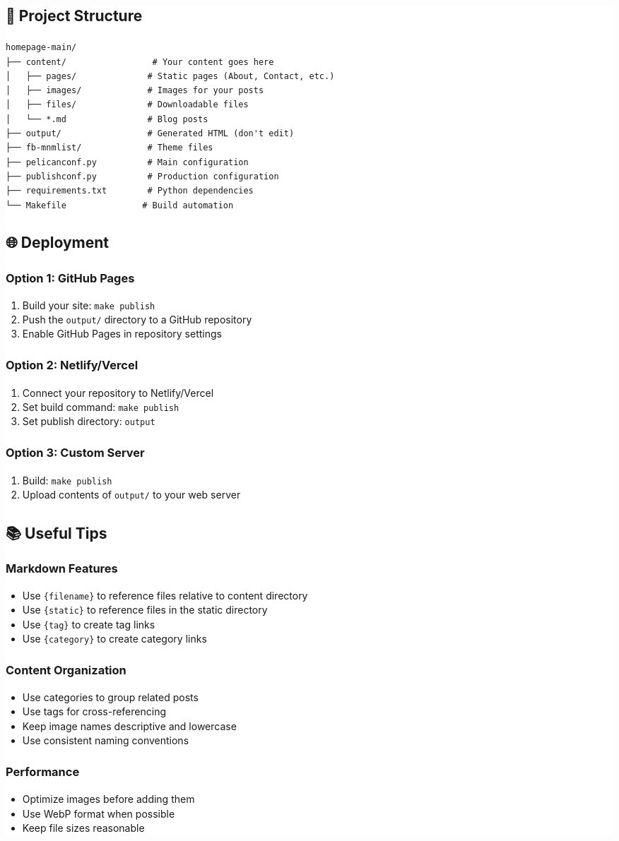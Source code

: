 ## 📁 Project Structure

```
homepage-main/
├── content/                 # Your content goes here
│   ├── pages/              # Static pages (About, Contact, etc.)
│   ├── images/             # Images for your posts
│   ├── files/              # Downloadable files
│   └── *.md                # Blog posts
├── output/                 # Generated HTML (don't edit)
├── fb-mnmlist/             # Theme files
├── pelicanconf.py          # Main configuration
├── publishconf.py          # Production configuration
├── requirements.txt        # Python dependencies
└── Makefile               # Build automation
```

## 🌐 Deployment

### Option 1: GitHub Pages
1. Build your site: `make publish`
2. Push the `output/` directory to a GitHub repository
3. Enable GitHub Pages in repository settings

### Option 2: Netlify/Vercel
1. Connect your repository to Netlify/Vercel
2. Set build command: `make publish`
3. Set publish directory: `output`

### Option 3: Custom Server
1. Build: `make publish`
2. Upload contents of `output/` to your web server

## 📚 Useful Tips

### Markdown Features
- Use `{filename}` to reference files relative to content directory
- Use `{static}` to reference files in the static directory
- Use `{tag}` to create tag links
- Use `{category}` to create category links

### Content Organization
- Use categories to group related posts
- Use tags for cross-referencing
- Keep image names descriptive and lowercase
- Use consistent naming conventions

### Performance
- Optimize images before adding them
- Use WebP format when possible
- Keep file sizes reasonable
